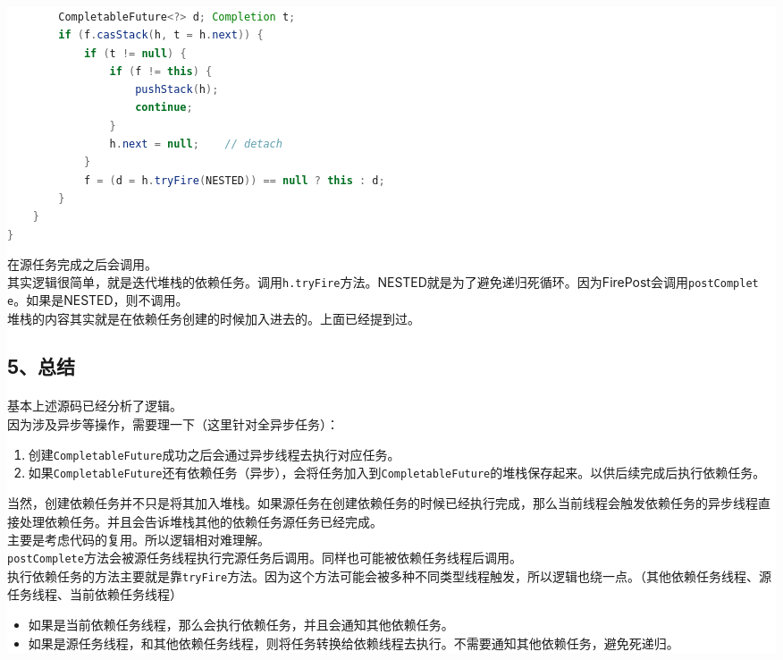 ```java
        CompletableFuture<?> d; Completion t;
        if (f.casStack(h, t = h.next)) {
            if (t != null) {
                if (f != this) {
                    pushStack(h);
                    continue;
                }
                h.next = null;    // detach
            }
            f = (d = h.tryFire(NESTED)) == null ? this : d;
        }
    }
}
```
在源任务完成之后会调用。<br />其实逻辑很简单，就是迭代堆栈的依赖任务。调用`h.tryFire`方法。NESTED就是为了避免递归死循环。因为FirePost会调用`postComplete`。如果是NESTED，则不调用。<br />堆栈的内容其实就是在依赖任务创建的时候加入进去的。上面已经提到过。
<a name="UNMjn"></a>
## 5、总结
基本上述源码已经分析了逻辑。<br />因为涉及异步等操作，需要理一下（这里针对全异步任务）：

1. 创建`CompletableFuture`成功之后会通过异步线程去执行对应任务。
2. 如果`CompletableFuture`还有依赖任务（异步），会将任务加入到`CompletableFuture`的堆栈保存起来。以供后续完成后执行依赖任务。

当然，创建依赖任务并不只是将其加入堆栈。如果源任务在创建依赖任务的时候已经执行完成，那么当前线程会触发依赖任务的异步线程直接处理依赖任务。并且会告诉堆栈其他的依赖任务源任务已经完成。<br />主要是考虑代码的复用。所以逻辑相对难理解。<br />`postComplete`方法会被源任务线程执行完源任务后调用。同样也可能被依赖任务线程后调用。<br />执行依赖任务的方法主要就是靠`tryFire`方法。因为这个方法可能会被多种不同类型线程触发，所以逻辑也绕一点。（其他依赖任务线程、源任务线程、当前依赖任务线程）

- 如果是当前依赖任务线程，那么会执行依赖任务，并且会通知其他依赖任务。
- 如果是源任务线程，和其他依赖任务线程，则将任务转换给依赖线程去执行。不需要通知其他依赖任务，避免死递归。
